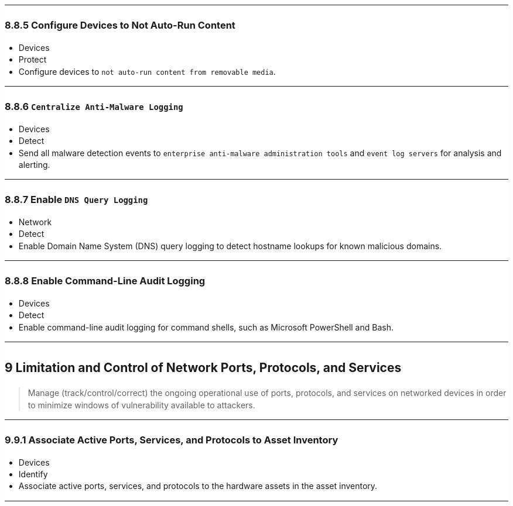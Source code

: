 
---

### 8.8.5 Configure Devices to Not Auto-Run Content
- Devices
- Protect
- Configure devices to `not auto-run content from removable media`.


---

### 8.8.6 `Centralize Anti-Malware Logging`
- Devices
- Detect
- Send all malware detection events to `enterprise anti-malware administration tools` and `event log servers` for analysis and alerting.  


---

### 8.8.7 Enable `DNS Query Logging`
- Network
- Detect
- Enable Domain Name System (DNS) query logging to detect hostname lookups for known malicious domains.


---

### 8.8.8 Enable Command-Line Audit Logging
- Devices
- Detect
- Enable command-line audit logging for command shells, such as Microsoft PowerShell and Bash.


---

## 9 Limitation and Control of Network Ports, Protocols, and Services

> Manage (track/control/correct) the ongoing operational use of ports, protocols, and services on networked devices in order to minimize windows of vulnerability available to attackers.

---

### 9.9.1 Associate Active Ports, Services, and Protocols to Asset Inventory
- Devices
- Identify
- Associate active ports, services, and protocols to the hardware assets in the asset inventory.  


---
